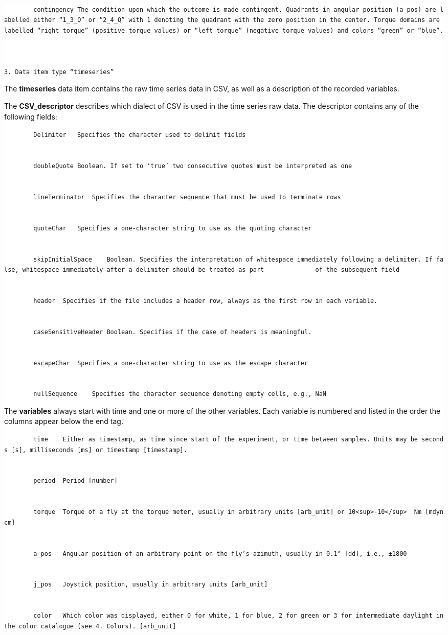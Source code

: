 
            contingency	The condition upon which the outcome is made contingent. Quadrants in angular position (a_pos) are labelled either “1_3_Q” or “2_4_Q” with 1 denoting the quadrant with the zero position in the center. Torque domains are labelled “right_torque” (positive torque values) or “left_torque” (negative torque values) and colors “green” or “blue”.



    3. Data item type “timeseries”

The **timeseries** data item contains the raw time series data in CSV, as well as a description of the recorded variables. 

The **CSV_descriptor** describes which dialect of CSV is used in the time series raw data. The descriptor contains any of the following fields:


            Delimiter	Specifies the character used to delimit fields


            doubleQuote	Boolean. If set to ‘true’ two consecutive quotes must be interpreted as one


            lineTerminator	Specifies the character sequence that must be used to terminate rows


            quoteChar	Specifies a one-character string to use as the quoting character


            skipInitialSpace	Boolean. Specifies the interpretation of whitespace immediately following a delimiter. If false, whitespace immediately after a delimiter should be treated as part              of the subsequent field


            header	Specifies if the file includes a header row, always as the first row in each variable.


            caseSensitiveHeader	Boolean. Specifies if the case of headers is meaningful.


            escapeChar	Specifies a one-character string to use as the escape character


            nullSequence	Specifies the character sequence denoting empty cells, e.g., NaN

The **variables** always start with time and one or more of the other variables. Each variable is numbered and listed in the order the columns appear below the end tag.


            time	Either as timestamp, as time since start of the experiment, or time between samples. Units may be seconds [s], milliseconds [ms] or timestamp [timestamp].


            period	Period [number]


            torque	Torque of a fly at the torque meter, usually in arbitrary units [arb_unit] or 10<sup>-10</sup>  Nm [mdyncm]


            a_pos	Angular position of an arbitrary point on the fly’s azimuth, usually in 0.1° [dd], i.e., ±1800


            j_pos	Joystick position, usually in arbitrary units [arb_unit]


            color	Which color was displayed, either 0 for white, 1 for blue, 2 for green or 3 for intermediate daylight in the color catalogue (see 4. Colors). [arb_unit]
